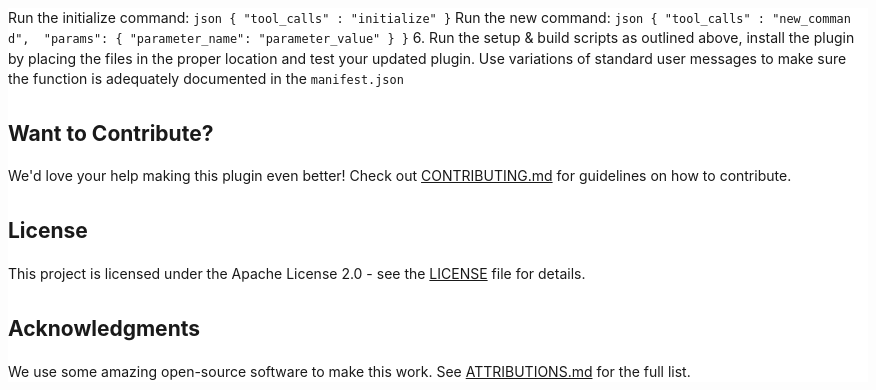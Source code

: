    Run the initialize command: 
      ``` json
      {
         "tool_calls" : "initialize"
      }
      ```
   Run the new command:
      ``` json
      {
         "tool_calls" : "new_command", 
         "params": {
            "parameter_name": "parameter_value"
         }
      }
      ```
6. Run the setup & build scripts as outlined above, install the plugin by placing the files in the proper location and test your updated plugin. Use variations of standard user messages to make sure the function is adequately documented in the `manifest.json`

## Want to Contribute?
We'd love your help making this plugin even better! Check out [CONTRIBUTING.md](CONTRIBUTING.md) for guidelines on how to contribute.

## License
This project is licensed under the Apache License 2.0 - see the [LICENSE](LICENSE) file for details.

## Acknowledgments
We use some amazing open-source software to make this work. See [ATTRIBUTIONS.md](ATTRIBUTIONS.md) for the full list.


